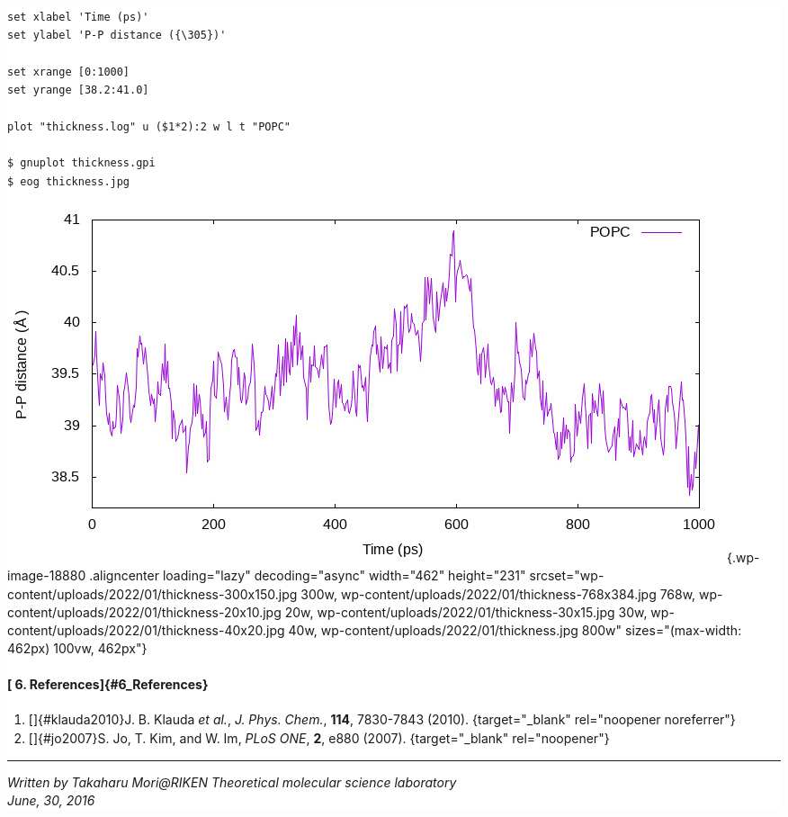     set xlabel 'Time (ps)'
    set ylabel 'P-P distance ({\305})'

    set xrange [0:1000]
    set yrange [38.2:41.0]

    plot "thickness.log" u ($1*2):2 w l t "POPC"

    $ gnuplot thickness.gpi
    $ eog thickness.jpg

![](assets/images/2022_01_thickness.jpg){.wp-image-18880
.aligncenter loading="lazy" decoding="async" width="462" height="231"
srcset="wp-content/uploads/2022/01/thickness-300x150.jpg 300w, wp-content/uploads/2022/01/thickness-768x384.jpg 768w, wp-content/uploads/2022/01/thickness-20x10.jpg 20w, wp-content/uploads/2022/01/thickness-30x15.jpg 30w, wp-content/uploads/2022/01/thickness-40x20.jpg 40w, wp-content/uploads/2022/01/thickness.jpg 800w"
sizes="(max-width: 462px) 100vw, 462px"}

#### [ 6. References]{#6_References}

1.  []{#klauda2010}J. B. Klauda *et al.*, *J. Phys. Chem.*, **114**,
    7830-7843 (2010).
    [](https://pubs.acs.org/doi/abs/10.1021/jp101759q){target="_blank"
    rel="noopener noreferrer"}
2.  []{#jo2007}S. Jo, T. Kim, and W. Im, *PLoS ONE*, **2**, e880 (2007).
    [](https://journals.plos.org/plosone/article?id=10.1371/journal.pone.0000880){target="_blank"
    rel="noopener"}

------------------------------------------------------------------------

*Written by Takaharu Mori@RIKEN Theoretical molecular science
laboratory*\
*June, 30, 2016*
